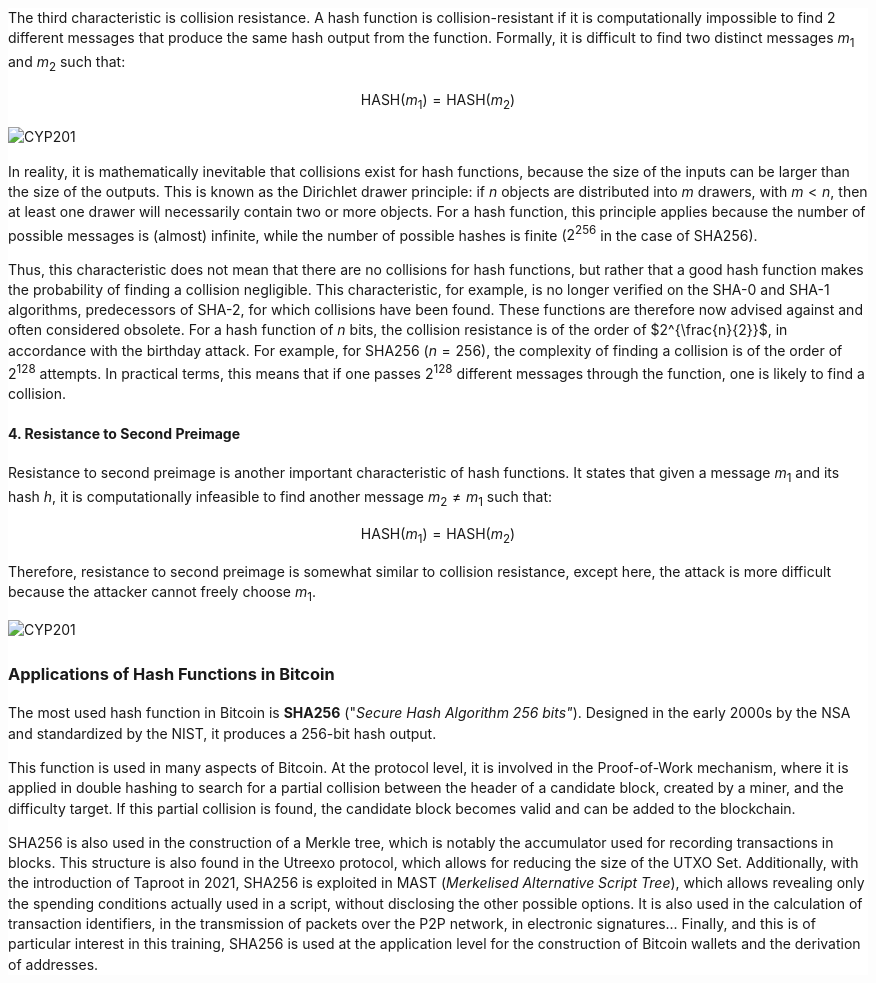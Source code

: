 The third characteristic is collision resistance. A hash function is collision-resistant if it is computationally impossible to find 2 different messages that produce the same hash output from the function. Formally, it is difficult to find two distinct messages $m_1$ and $m_2$ such that:

$$
\text{HASH}(m_1) = \text{HASH}(m_2)
$$

![CYP201](assets/fr/004.webp)

In reality, it is mathematically inevitable that collisions exist for hash functions, because the size of the inputs can be larger than the size of the outputs. This is known as the Dirichlet drawer principle: if $n$ objects are distributed into $m$ drawers, with $m < n$, then at least one drawer will necessarily contain two or more objects. For a hash function, this principle applies because the number of possible messages is (almost) infinite, while the number of possible hashes is finite ($2^{256}$ in the case of SHA256).

Thus, this characteristic does not mean that there are no collisions for hash functions, but rather that a good hash function makes the probability of finding a collision negligible. This characteristic, for example, is no longer verified on the SHA-0 and SHA-1 algorithms, predecessors of SHA-2, for which collisions have been found. These functions are therefore now advised against and often considered obsolete.
For a hash function of $n$ bits, the collision resistance is of the order of $2^{\frac{n}{2}}$, in accordance with the birthday attack. For example, for SHA256 ($n = 256$), the complexity of finding a collision is of the order of $2^{128}$ attempts. In practical terms, this means that if one passes $2^{128}$ different messages through the function, one is likely to find a collision.

#### 4. Resistance to Second Preimage

Resistance to second preimage is another important characteristic of hash functions. It states that given a message $m_1$ and its hash $h$, it is computationally infeasible to find another message $m_2 \neq m_1$ such that:

$$
\text{HASH}(m_1) = \text{HASH}(m_2)
$$

Therefore, resistance to second preimage is somewhat similar to collision resistance, except here, the attack is more difficult because the attacker cannot freely choose $m_1$.

![CYP201](assets/fr/005.webp)

### Applications of Hash Functions in Bitcoin

The most used hash function in Bitcoin is **SHA256** ("_Secure Hash Algorithm 256 bits"_). Designed in the early 2000s by the NSA and standardized by the NIST, it produces a 256-bit hash output.

This function is used in many aspects of Bitcoin. At the protocol level, it is involved in the Proof-of-Work mechanism, where it is applied in double hashing to search for a partial collision between the header of a candidate block, created by a miner, and the difficulty target. If this partial collision is found, the candidate block becomes valid and can be added to the blockchain.

SHA256 is also used in the construction of a Merkle tree, which is notably the accumulator used for recording transactions in blocks. This structure is also found in the Utreexo protocol, which allows for reducing the size of the UTXO Set. Additionally, with the introduction of Taproot in 2021, SHA256 is exploited in MAST (_Merkelised Alternative Script Tree_), which allows revealing only the spending conditions actually used in a script, without disclosing the other possible options. It is also used in the calculation of transaction identifiers, in the transmission of packets over the P2P network, in electronic signatures... Finally, and this is of particular interest in this training, SHA256 is used at the application level for the construction of Bitcoin wallets and the derivation of addresses.
